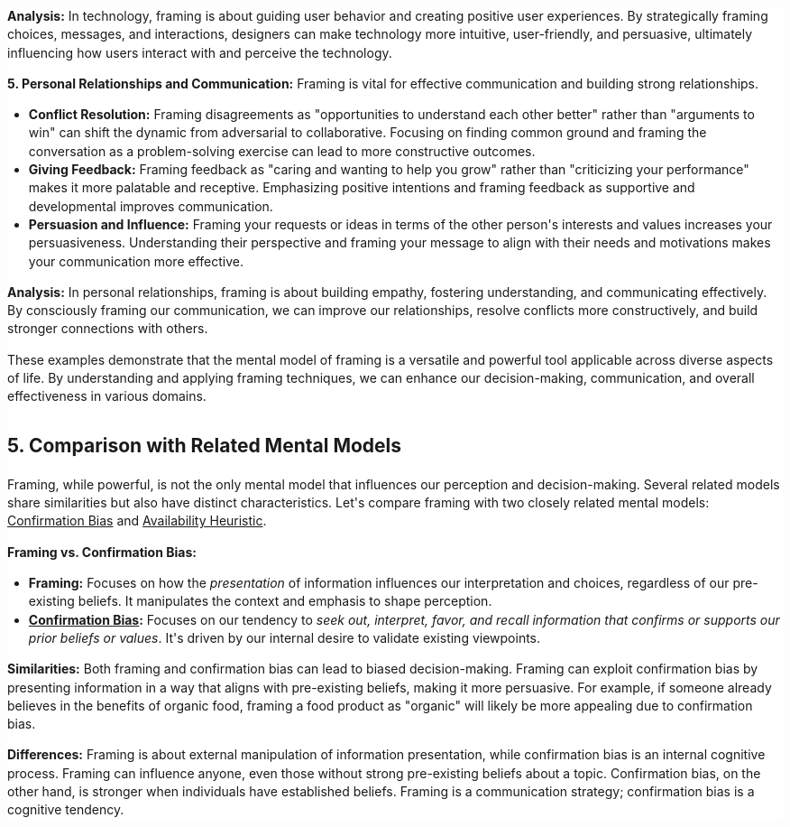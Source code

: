 **Analysis:** In technology, framing is about guiding user behavior and creating positive user experiences.  By strategically framing choices, messages, and interactions, designers can make technology more intuitive, user-friendly, and persuasive, ultimately influencing how users interact with and perceive the technology.

**5. Personal Relationships and Communication:** Framing is vital for effective communication and building strong relationships.

* **Conflict Resolution:**  Framing disagreements as "opportunities to understand each other better" rather than "arguments to win" can shift the dynamic from adversarial to collaborative.  Focusing on finding common ground and framing the conversation as a problem-solving exercise can lead to more constructive outcomes.
* **Giving Feedback:**  Framing feedback as "caring and wanting to help you grow" rather than "criticizing your performance" makes it more palatable and receptive.  Emphasizing positive intentions and framing feedback as supportive and developmental improves communication.
* **Persuasion and Influence:**  Framing your requests or ideas in terms of the other person's interests and values increases your persuasiveness.  Understanding their perspective and framing your message to align with their needs and motivations makes your communication more effective.

**Analysis:** In personal relationships, framing is about building empathy, fostering understanding, and communicating effectively.  By consciously framing our communication, we can improve our relationships, resolve conflicts more constructively, and build stronger connections with others.

These examples demonstrate that the mental model of framing is a versatile and powerful tool applicable across diverse aspects of life. By understanding and applying framing techniques, we can enhance our decision-making, communication, and overall effectiveness in various domains.

## 5. Comparison with Related Mental Models

Framing, while powerful, is not the only mental model that influences our perception and decision-making. Several related models share similarities but also have distinct characteristics. Let's compare framing with two closely related mental models: [Confirmation Bias](/docs/thinking-toolkit/classic-mental-models/confirmation-bias) and [Availability Heuristic](/docs/thinking-toolkit/classic-mental-models/availability-heuristic).

**Framing vs. Confirmation Bias:**

* **Framing:** Focuses on how the *presentation* of information influences our interpretation and choices, regardless of our pre-existing beliefs. It manipulates the context and emphasis to shape perception.
* **[Confirmation Bias](/docs/thinking-toolkit/classic-mental-models/confirmation-bias):** Focuses on our tendency to *seek out, interpret, favor, and recall information that confirms or supports our prior beliefs or values*. It's driven by our internal desire to validate existing viewpoints.

**Similarities:** Both framing and confirmation bias can lead to biased decision-making. Framing can exploit confirmation bias by presenting information in a way that aligns with pre-existing beliefs, making it more persuasive. For example, if someone already believes in the benefits of organic food, framing a food product as "organic" will likely be more appealing due to confirmation bias.

**Differences:**  Framing is about external manipulation of information presentation, while confirmation bias is an internal cognitive process. Framing can influence anyone, even those without strong pre-existing beliefs about a topic. Confirmation bias, on the other hand, is stronger when individuals have established beliefs.  Framing is a communication strategy; confirmation bias is a cognitive tendency.
